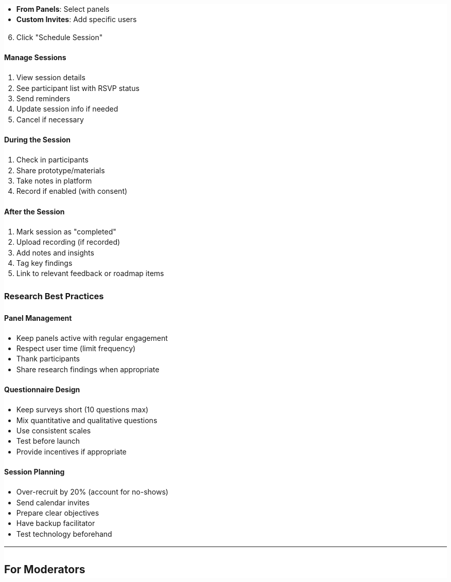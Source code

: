    - **From Panels**: Select panels
   - **Custom Invites**: Add specific users
6. Click "Schedule Session"

#### Manage Sessions

1. View session details
2. See participant list with RSVP status
3. Send reminders
4. Update session info if needed
5. Cancel if necessary

#### During the Session

1. Check in participants
2. Share prototype/materials
3. Take notes in platform
4. Record if enabled (with consent)

#### After the Session

1. Mark session as "completed"
2. Upload recording (if recorded)
3. Add notes and insights
4. Tag key findings
5. Link to relevant feedback or roadmap items

### Research Best Practices

#### Panel Management
- Keep panels active with regular engagement
- Respect user time (limit frequency)
- Thank participants
- Share research findings when appropriate

#### Questionnaire Design
- Keep surveys short (10 questions max)
- Mix quantitative and qualitative questions
- Use consistent scales
- Test before launch
- Provide incentives if appropriate

#### Session Planning
- Over-recruit by 20% (account for no-shows)
- Send calendar invites
- Prepare clear objectives
- Have backup facilitator
- Test technology beforehand

---

## For Moderators
